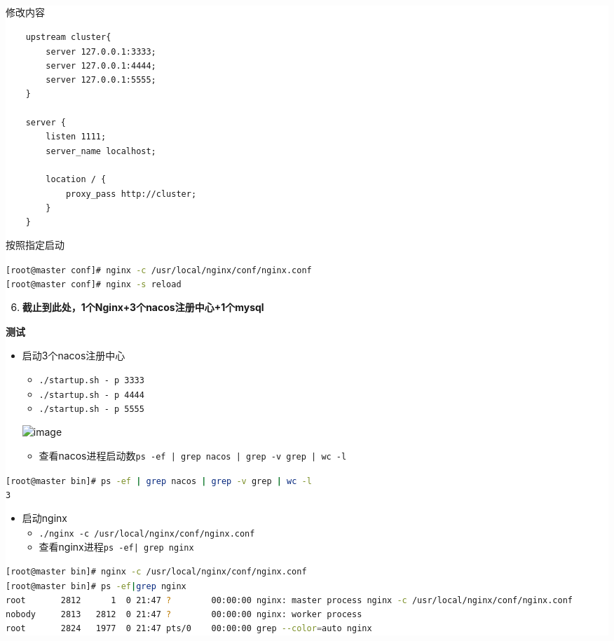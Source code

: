 修改内容

```nginx
    upstream cluster{
        server 127.0.0.1:3333;
        server 127.0.0.1:4444;
        server 127.0.0.1:5555;
    }

    server {
        listen 1111;
        server_name localhost;

        location / {
            proxy_pass http://cluster;
        }
    }
```

按照指定启动

```sh
[root@master conf]# nginx -c /usr/local/nginx/conf/nginx.conf
[root@master conf]# nginx -s reload
```

6. **截止到此处，1个Nginx+3个nacos注册中心+1个mysql**

**测试**

- 启动3个nacos注册中心
  - `./startup.sh - p 3333`
  - `./startup.sh - p 4444`
  - `./startup.sh - p 5555`
  
  ![image](https://cdn.staticaly.com/gh/xustudyxu/image-hosting1@master/20220826/image.yezln9eghrk.webp)
  
  - 查看nacos进程启动数`ps -ef | grep nacos | grep -v grep | wc -l`

```sh
[root@master bin]# ps -ef | grep nacos | grep -v grep | wc -l
3
```

+ 启动nginx
  + `./nginx -c /usr/local/nginx/conf/nginx.conf`
  + 查看nginx进程`ps -ef| grep nginx`

```sh
[root@master bin]# nginx -c /usr/local/nginx/conf/nginx.conf
[root@master bin]# ps -ef|grep nginx
root       2812      1  0 21:47 ?        00:00:00 nginx: master process nginx -c /usr/local/nginx/conf/nginx.conf
nobody     2813   2812  0 21:47 ?        00:00:00 nginx: worker process
root       2824   1977  0 21:47 pts/0    00:00:00 grep --color=auto nginx
```

